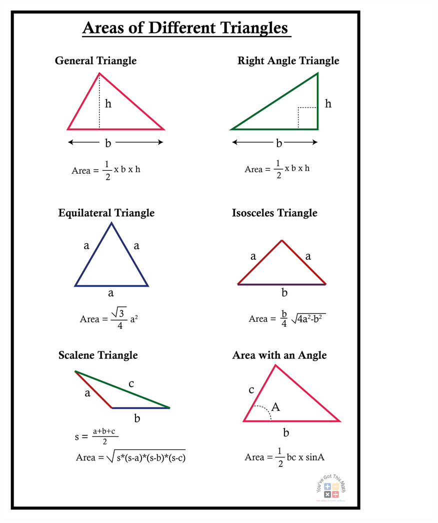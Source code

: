 ![12 Free Area of a Triangle Worksheets 80 Area Prob...](Obsidian-files/Media/Exported%20image%2020250604055256-6.png)